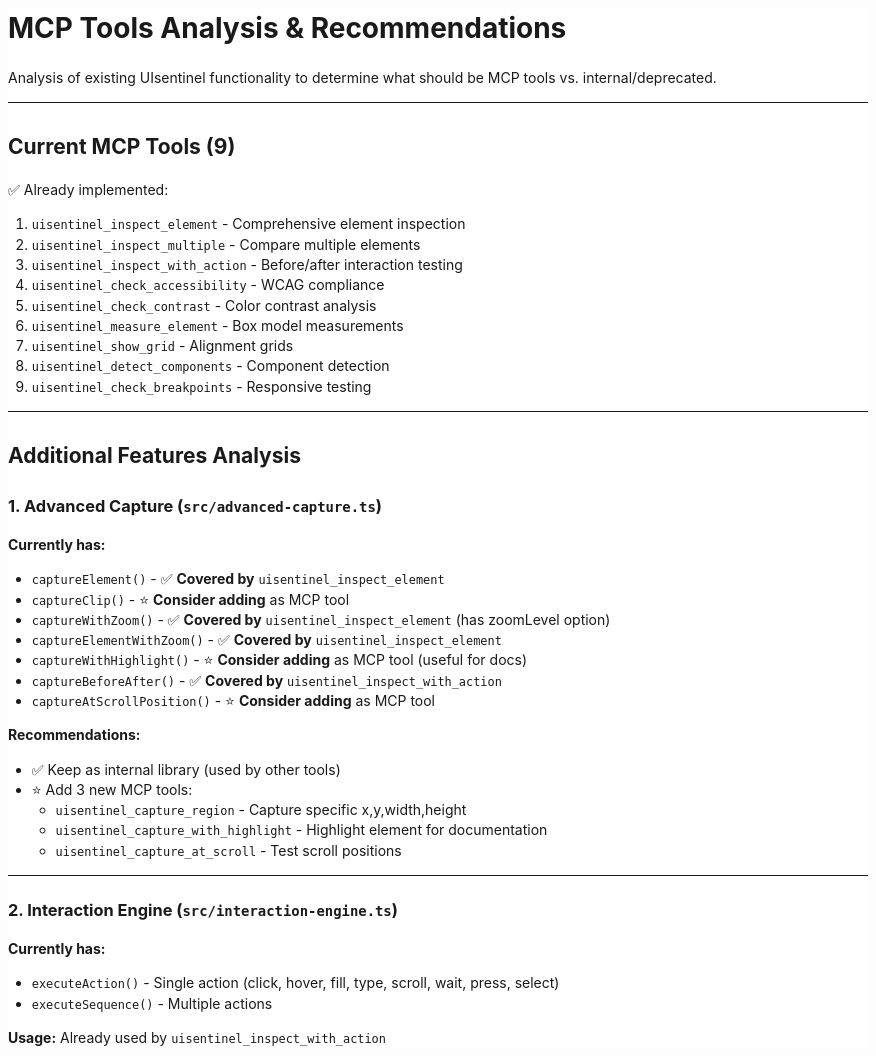 # MCP Tools Analysis & Recommendations

Analysis of existing UIsentinel functionality to determine what should be MCP tools vs. internal/deprecated.

---

## Current MCP Tools (9)

✅ Already implemented:
1. `uisentinel_inspect_element` - Comprehensive element inspection
2. `uisentinel_inspect_multiple` - Compare multiple elements
3. `uisentinel_inspect_with_action` - Before/after interaction testing
4. `uisentinel_check_accessibility` - WCAG compliance
5. `uisentinel_check_contrast` - Color contrast analysis
6. `uisentinel_measure_element` - Box model measurements
7. `uisentinel_show_grid` - Alignment grids
8. `uisentinel_detect_components` - Component detection
9. `uisentinel_check_breakpoints` - Responsive testing

---

## Additional Features Analysis

### 1. Advanced Capture (`src/advanced-capture.ts`)

**Currently has:**
- `captureElement()` - ✅ **Covered by** `uisentinel_inspect_element`
- `captureClip()` - ⭐ **Consider adding** as MCP tool
- `captureWithZoom()` - ✅ **Covered by** `uisentinel_inspect_element` (has zoomLevel option)
- `captureElementWithZoom()` - ✅ **Covered by** `uisentinel_inspect_element`
- `captureWithHighlight()` - ⭐ **Consider adding** as MCP tool (useful for docs)
- `captureBeforeAfter()` - ✅ **Covered by** `uisentinel_inspect_with_action`
- `captureAtScrollPosition()` - ⭐ **Consider adding** as MCP tool

**Recommendations:**
- ✅ Keep as internal library (used by other tools)
- ⭐ Add 3 new MCP tools:
  - `uisentinel_capture_region` - Capture specific x,y,width,height
  - `uisentinel_capture_with_highlight` - Highlight element for documentation
  - `uisentinel_capture_at_scroll` - Test scroll positions

---

### 2. Interaction Engine (`src/interaction-engine.ts`)

**Currently has:**
- `executeAction()` - Single action (click, hover, fill, type, scroll, wait, press, select)
- `executeSequence()` - Multiple actions

**Usage:** Already used by `uisentinel_inspect_with_action`
